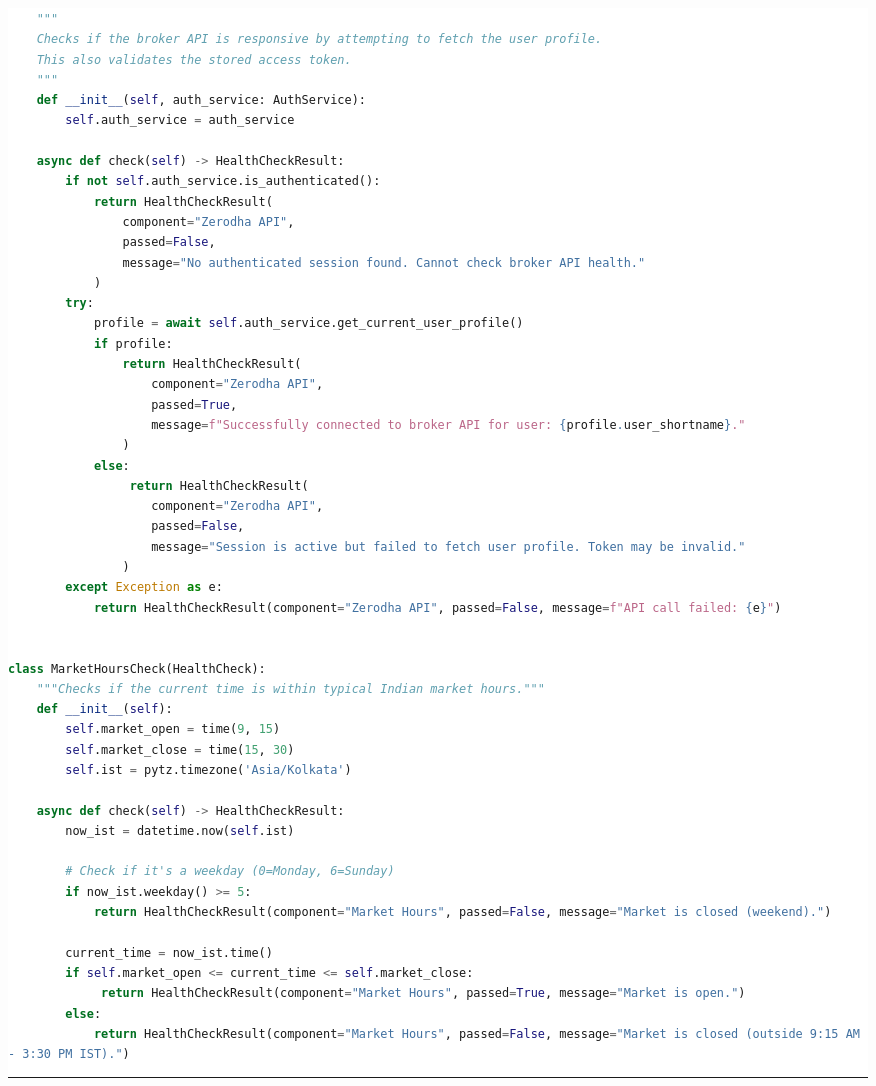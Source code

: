 ```python
    """
    Checks if the broker API is responsive by attempting to fetch the user profile.
    This also validates the stored access token.
    """
    def __init__(self, auth_service: AuthService):
        self.auth_service = auth_service

    async def check(self) -> HealthCheckResult:
        if not self.auth_service.is_authenticated():
            return HealthCheckResult(
                component="Zerodha API",
                passed=False,
                message="No authenticated session found. Cannot check broker API health."
            )
        try:
            profile = await self.auth_service.get_current_user_profile()
            if profile:
                return HealthCheckResult(
                    component="Zerodha API",
                    passed=True,
                    message=f"Successfully connected to broker API for user: {profile.user_shortname}."
                )
            else:
                 return HealthCheckResult(
                    component="Zerodha API",
                    passed=False,
                    message="Session is active but failed to fetch user profile. Token may be invalid."
                )
        except Exception as e:
            return HealthCheckResult(component="Zerodha API", passed=False, message=f"API call failed: {e}")


class MarketHoursCheck(HealthCheck):
    """Checks if the current time is within typical Indian market hours."""
    def __init__(self):
        self.market_open = time(9, 15)
        self.market_close = time(15, 30)
        self.ist = pytz.timezone('Asia/Kolkata')

    async def check(self) -> HealthCheckResult:
        now_ist = datetime.now(self.ist)

        # Check if it's a weekday (0=Monday, 6=Sunday)
        if now_ist.weekday() >= 5:
            return HealthCheckResult(component="Market Hours", passed=False, message="Market is closed (weekend).")

        current_time = now_ist.time()
        if self.market_open <= current_time <= self.market_close:
             return HealthCheckResult(component="Market Hours", passed=True, message="Market is open.")
        else:
            return HealthCheckResult(component="Market Hours", passed=False, message="Market is closed (outside 9:15 AM - 3:30 PM IST).")

```

---